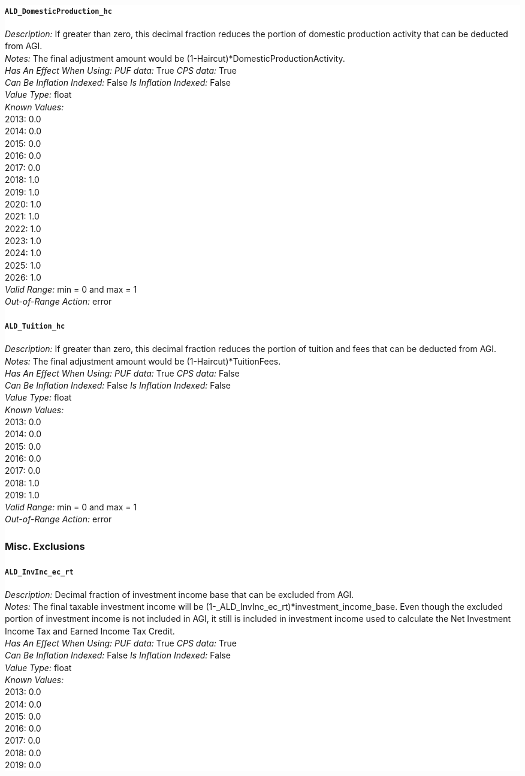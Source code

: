 
####  `ALD_DomesticProduction_hc`  
_Description:_ If greater than zero, this decimal fraction reduces the portion of domestic production activity that can be deducted from AGI.  
_Notes:_ The final adjustment amount would be (1-Haircut)*DomesticProductionActivity.  
_Has An Effect When Using:_ _PUF data:_ True _CPS data:_ True  
_Can Be Inflation Indexed:_ False _Is Inflation Indexed:_ False  
_Value Type:_ float  
_Known Values:_  
2013: 0.0  
2014: 0.0  
2015: 0.0  
2016: 0.0  
2017: 0.0  
2018: 1.0  
2019: 1.0  
2020: 1.0  
2021: 1.0  
2022: 1.0  
2023: 1.0  
2024: 1.0  
2025: 1.0  
2026: 1.0  
_Valid Range:_ min = 0 and max = 1  
_Out-of-Range Action:_ error  


####  `ALD_Tuition_hc`  
_Description:_ If greater than zero, this decimal fraction reduces the portion of tuition and fees that can be deducted from AGI.  
_Notes:_ The final adjustment amount would be (1-Haircut)*TuitionFees.  
_Has An Effect When Using:_ _PUF data:_ True _CPS data:_ False  
_Can Be Inflation Indexed:_ False _Is Inflation Indexed:_ False  
_Value Type:_ float  
_Known Values:_  
2013: 0.0  
2014: 0.0  
2015: 0.0  
2016: 0.0  
2017: 0.0  
2018: 1.0  
2019: 1.0  
_Valid Range:_ min = 0 and max = 1  
_Out-of-Range Action:_ error  


### Misc. Exclusions

####  `ALD_InvInc_ec_rt`  
_Description:_ Decimal fraction of investment income base that can be excluded from AGI.  
_Notes:_ The final taxable investment income will be (1-_ALD_InvInc_ec_rt)*investment_income_base. Even though the excluded portion of investment income is not included in AGI, it still is included in investment income used to calculate the Net Investment Income Tax and Earned Income Tax Credit.  
_Has An Effect When Using:_ _PUF data:_ True _CPS data:_ True  
_Can Be Inflation Indexed:_ False _Is Inflation Indexed:_ False  
_Value Type:_ float  
_Known Values:_  
2013: 0.0  
2014: 0.0  
2015: 0.0  
2016: 0.0  
2017: 0.0  
2018: 0.0  
2019: 0.0  